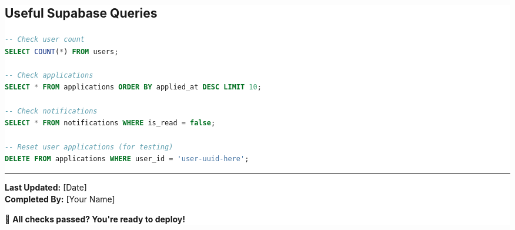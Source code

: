 ## Useful Supabase Queries

```sql
-- Check user count
SELECT COUNT(*) FROM users;

-- Check applications
SELECT * FROM applications ORDER BY applied_at DESC LIMIT 10;

-- Check notifications
SELECT * FROM notifications WHERE is_read = false;

-- Reset user applications (for testing)
DELETE FROM applications WHERE user_id = 'user-uuid-here';
```

---

**Last Updated:** [Date]  
**Completed By:** [Your Name]

🎉 **All checks passed? You're ready to deploy!**

